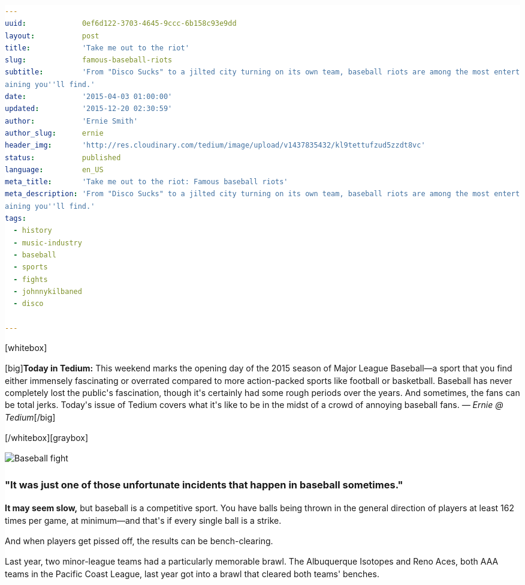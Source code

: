 ```yaml
---
uuid:             0ef6d122-3703-4645-9ccc-6b158c93e9dd
layout:           post
title:            'Take me out to the riot'
slug:             famous-baseball-riots
subtitle:         'From "Disco Sucks" to a jilted city turning on its own team, baseball riots are among the most entertaining you''ll find.'
date:             '2015-04-03 01:00:00'
updated:          '2015-12-20 02:30:59'
author:           'Ernie Smith'
author_slug:      ernie
header_img:       'http://res.cloudinary.com/tedium/image/upload/v1437835432/kl9tettufzud5zzdt8vc'
status:           published
language:         en_US
meta_title:       'Take me out to the riot: Famous baseball riots'
meta_description: 'From "Disco Sucks" to a jilted city turning on its own team, baseball riots are among the most entertaining you''ll find.'
tags:
  - history
  - music-industry
  - baseball
  - sports
  - fights
  - johnnykilbaned
  - disco

---
```


[whitebox]

[big]**Today in Tedium:** This weekend marks the opening day of the 2015 season of Major League Baseball—a sport that you find either immensely fascinating or overrated compared to more action-packed sports like football or basketball. Baseball has never completely lost the public's fascination, though it's certainly had some rough periods over the years. And sometimes, the fans can be total jerks. Today's issue of Tedium covers what it's like to be in the midst of a crowd of annoying baseball fans. _— Ernie @ Tedium_[/big]

[/whitebox][graybox]

![Baseball fight](http://res.cloudinary.com/tedium/image/upload/v1437835170/fcint49geqkjkzp7xyaz.jpg)

### "It was just one of those unfortunate incidents that happen in baseball sometimes."

**It may seem slow,** but baseball is a competitive sport. You have balls being thrown in the general direction of players at least 162 times per game, at minimum—and that's if every single ball is a strike.

And when players get pissed off, the results can be bench-clearing.

Last year, two minor-league teams had a particularly memorable brawl. The Albuquerque Isotopes and Reno Aces, both AAA teams in the Pacific Coast League, last year got into a brawl that cleared both teams' benches.
